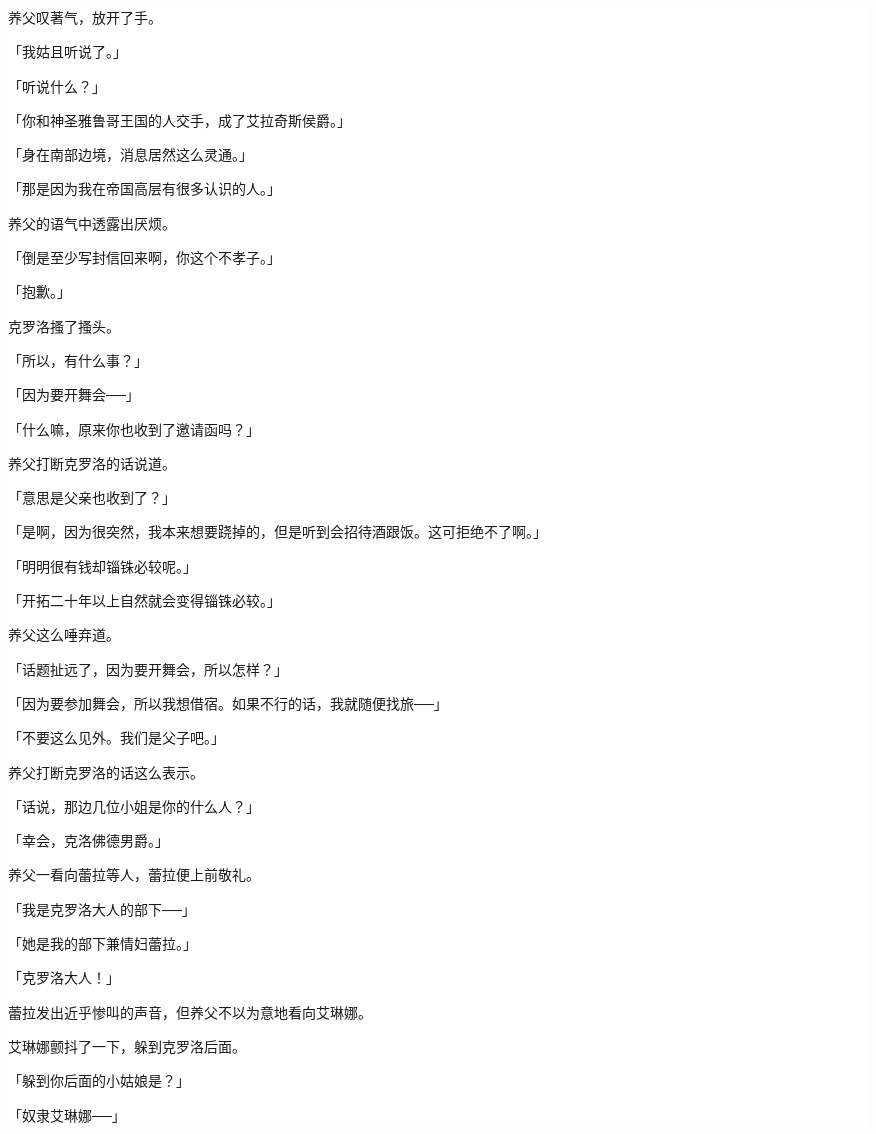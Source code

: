 养父叹著气，放开了手。

「我姑且听说了。」

「听说什么？」

「你和神圣雅鲁哥王国的人交手，成了艾拉奇斯侯爵。」

「身在南部边境，消息居然这么灵通。」

「那是因为我在帝国高层有很多认识的人。」

养父的语气中透露出厌烦。

「倒是至少写封信回来啊，你这个不孝子。」

「抱歉。」

克罗洛搔了搔头。

「所以，有什么事？」

「因为要开舞会──」

「什么嘛，原来你也收到了邀请函吗？」

养父打断克罗洛的话说道。

「意思是父亲也收到了？」

「是啊，因为很突然，我本来想要跷掉的，但是听到会招待酒跟饭。这可拒绝不了啊。」

「明明很有钱却锱铢必较呢。」

「开拓二十年以上自然就会变得锱铢必较。」

养父这么唾弃道。

「话题扯远了，因为要开舞会，所以怎样？」

「因为要参加舞会，所以我想借宿。如果不行的话，我就随便找旅──」

「不要这么见外。我们是父子吧。」

养父打断克罗洛的话这么表示。

「话说，那边几位小姐是你的什么人？」

「幸会，克洛佛德男爵。」

养父一看向蕾拉等人，蕾拉便上前敬礼。

「我是克罗洛大人的部下──」

「她是我的部下兼情妇蕾拉。」

「克罗洛大人！」

蕾拉发出近乎惨叫的声音，但养父不以为意地看向艾琳娜。

艾琳娜颤抖了一下，躲到克罗洛后面。

「躲到你后面的小姑娘是？」

「奴隶艾琳娜──」
